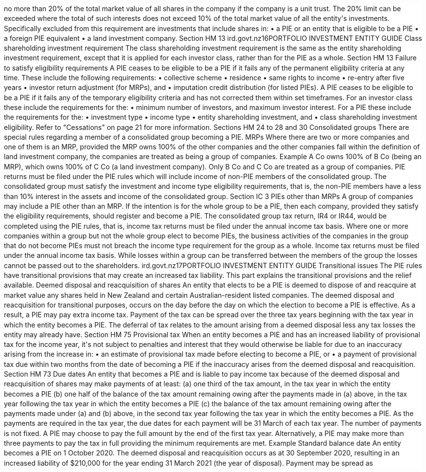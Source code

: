 no more than 20% of the total market value of all shares in the company if the company is a unit trust. The 20% limit can be exceeded where the total of such interests does not exceed 10% of the total market value of all the entity's investments. Specifically excluded from this requirement are investments that include shares in: • a PIE or an entity that is eligible to be a PIE • a foreign PIE equivalent • a land investment company. Section HM 13 ird.govt.nz16PORTFOLIO INVESTMENT ENTITY GUIDE Class shareholding investment requirement The class shareholding investment requirement is the same as the entity shareholding investment requirement, except that it is applied for each investor class, rather than for the PIE as a whole. Section HM 13 Failure to satisfy eligibility requirements A PIE ceases to be eligible to be a PIE if it fails any of the permanent eligibility criteria at any time. These include the following requirements: • collective scheme • residence • same rights to income • re-entry after five years • investor return adjustment (for MRPs), and • imputation credit distribution (for listed PIEs). A PIE ceases to be eligible to be a PIE if it fails any of the temporary eligibility criteria and has not corrected them within set timeframes. For an investor class these include the requirements for the: • minimum number of investors, and maximum investor interest. For a PIE these include the requirements for the: • investment type • income type • entity shareholding investment, and • class shareholding investment eligibility. Refer to "Cessations" on page 21 for more information. Sections HM 24 to 28 and 30 Consolidated groups There are special rules regarding a member of a consolidated group becoming a PIE. MRPs Where there are two or more companies and one of them is an MRP, provided the MRP owns 100% of the other companies and the other companies fall within the definition of land investment company, the companies are treated as being a group of companies. Example A Co owns 100% of B Co (being an MRP), which owns 100% of C Co (a land investment company). Only B Co and C Co are treated as a group of companies. PIE returns must be filed under the PIE rules which will include income of non-PIE members of the consolidated group. The consolidated group must satisfy the investment and income type eligibility requirements, that is, the non-PIE members have a less than 10% interest in the assets and income of the consolidated group. Section IC 3 PIEs other than MRPs A group of companies may include a PIE other than an MRP. If the intention is for the whole group to be a PIE, then each company, provided they satisfy the eligibility requirements, should register and become a PIE. The consolidated group tax return, IR4 or IR44, would be completed using the PIE rules, that is, income tax returns must be filed under the annual income tax basis. Where one or more companies within a group but not the whole group elect to become PIEs, the business activities of the companies in the group that do not become PIEs must not breach the income type requirement for the group as a whole. Income tax returns must be filed under the annual income tax basis. While losses within a group can be transferred between the members of the group the losses cannot be passed out to the shareholders. ird.govt.nz17PORTFOLIO INVESTMENT ENTITY GUIDE Transitional issues The PIE rules have transitional provisions that may create an increased tax liability. This part explains the transitional provisions and the relief available. Deemed disposal and reacquisition of shares An entity that elects to be a PIE is deemed to dispose of and reacquire at market value any shares held in New Zealand and certain Australian-resident listed companies. The deemed disposal and reacquisition for transitional purposes, occurs on the day before the day on which the election to become a PIE is effective. As a result, a PIE may pay extra income tax. Payment of the tax can be spread over the three tax years beginning with the tax year in which the entity becomes a PIE. The deferral of tax relates to the amount arising from a deemed disposal less any tax losses the entity may already have. Section HM 75 Provisional tax When an entity becomes a PIE and has an increased liability of provisional tax for the income year, it's not subject to penalties and interest that they would otherwise be liable for due to an inaccuracy arising from the increase in: • an estimate of provisional tax made before electing to become a PIE, or • a payment of provisional tax due within two months from the date of becoming a PIE if the inaccuracy arises from the deemed disposal and reacquisition. Section HM 73 Due dates An entity that becomes a PIE and is liable to pay income tax because of the deemed disposal and reacquisition of shares may make payments of at least: (a) one third of the tax amount, in the tax year in which the entity becomes a PIE (b) one half of the balance of the tax amount remaining owing after the payments made in (a) above, in the tax year following the tax year in which the entity becomes a PIE (c) the balance of the tax amount remaining owing after the payments made under (a) and (b) above, in the second tax year following the tax year in which the entity becomes a PIE. As the payments are required in the tax year, the due dates for each payment will be 31 March of each tax year. The number of payments is not fixed. A PIE may choose to pay the full amount by the end of the first tax year. Alternatively, a PIE may make more than three payments to pay the tax in full providing the minimum requirements are met. Example Standard balance date An entity becomes a PIE on 1 October 2020. The deemed disposal and reacquisition occurs as at 30 September 2020, resulting in an increased liability of $210,000 for the year ending 31 March 2021 (the year of disposal). Payment may be spread as